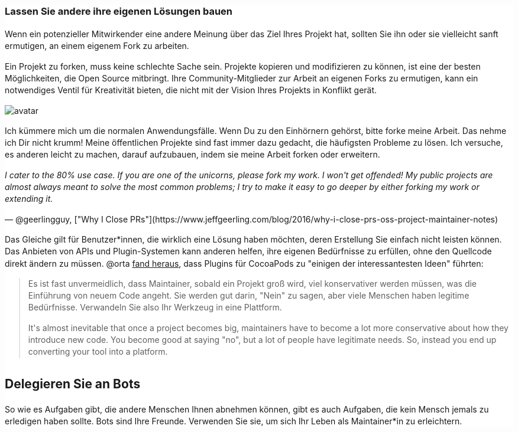 ### Lassen Sie andere ihre eigenen Lösungen bauen

Wenn ein potenzieller Mitwirkender eine andere Meinung über das Ziel Ihres
Projekt hat, sollten Sie ihn oder sie vielleicht sanft ermutigen, an einem
eigenem Fork zu arbeiten.

Ein Projekt zu forken, muss keine schlechte Sache sein. Projekte kopieren und
modifizieren zu können, ist eine der besten Möglichkeiten, die Open Source
mitbringt. Ihre Community-Mitglieder zur Arbeit an eigenen Forks zu ermutigen,
kann ein notwendiges Ventil für Kreativität bieten, die nicht mit der Vision
Ihres Projekts in Konflikt gerät.

<aside markdown="1" class="pquote">
  <img src="https://avatars.githubusercontent.com/geerlingguy?s=180" class="pquote-avatar" alt="avatar">

Ich kümmere mich um die normalen Anwendungsfälle. Wenn Du zu den Einhörnern
gehörst, bitte forke meine Arbeit. Das nehme ich Dir nicht krumm! Meine
öffentlichen Projekte sind fast immer dazu gedacht, die häufigsten Probleme zu
lösen. Ich versuche, es anderen leicht zu machen, darauf aufzubauen, indem sie
meine Arbeit forken oder erweitern.

_I cater to the 80% use case. If you are one of the unicorns, please fork my
work. I won't get offended! My public projects are almost always meant to solve
the most common problems; I try to make it easy to go deeper by either forking
my work or extending it._

  <p markdown="1" class="pquote-credit">
— @geerlingguy, ["Why I Close PRs"](https://www.jeffgeerling.com/blog/2016/why-i-close-prs-oss-project-maintainer-notes)
  </p>
</aside>

Das Gleiche gilt für Benutzer\*innen, die wirklich eine Lösung haben möchten,
deren Erstellung Sie einfach nicht leisten können. Das Anbieten von APIs und
Plugin-Systemen kann anderen helfen, ihre eigenen Bedürfnisse zu erfüllen, ohne
den Quellcode direkt ändern zu müssen. @orta
[fand heraus](https://artsy.github.io/blog/2016/07/03/handling-big-projects/),
dass Plugins für CocoaPods zu "einigen der interessantesten Ideen" führten:

> Es ist fast unvermeidlich, dass Maintainer, sobald ein Projekt groß wird, viel
> konservativer werden müssen, was die Einführung von neuem Code angeht. Sie
> werden gut darin, "Nein" zu sagen, aber viele Menschen haben legitime
> Bedürfnisse. Verwandeln Sie also Ihr Werkzeug in eine Plattform.
>
> It's almost inevitable that once a project becomes big, maintainers have to
> become a lot more conservative about how they introduce new code. You become
> good at saying "no", but a lot of people have legitimate needs. So, instead
> you end up converting your tool into a platform.

## Delegieren Sie an Bots

So wie es Aufgaben gibt, die andere Menschen Ihnen abnehmen können, gibt es auch
Aufgaben, die kein Mensch jemals zu erledigen haben sollte. Bots sind Ihre
Freunde. Verwenden Sie sie, um sich Ihr Leben als Maintainer\*in zu erleichtern.
